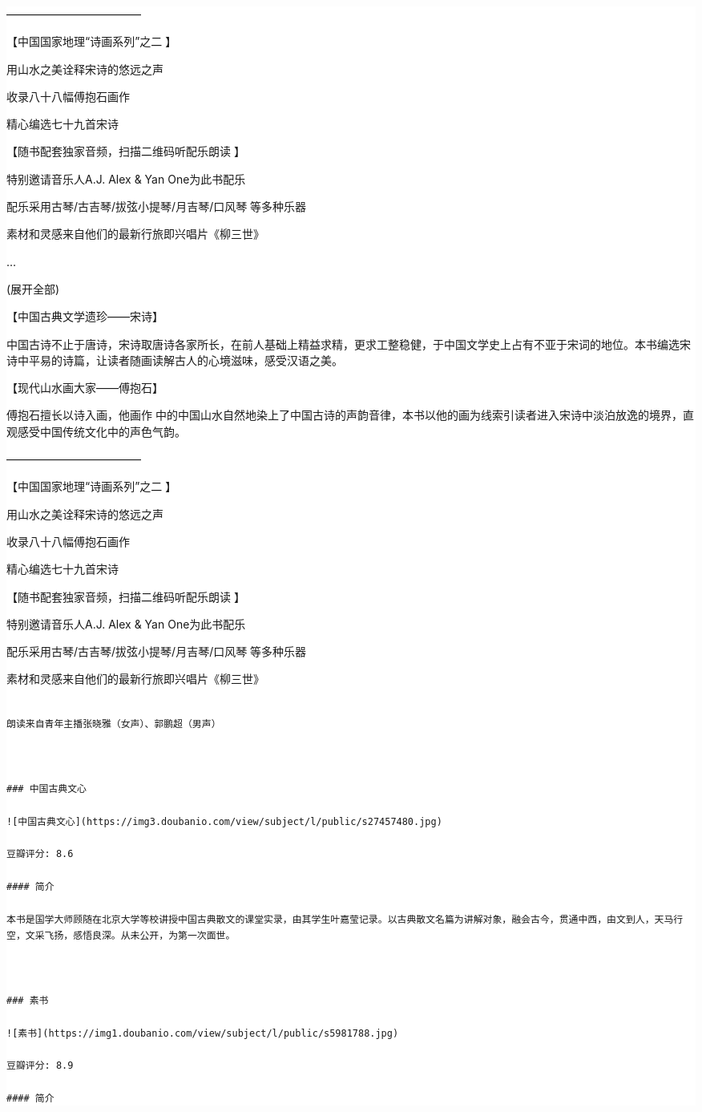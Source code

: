 ————————————

【中国国家地理“诗画系列”之二 】

用山水之美诠释宋诗的悠远之声

收录八十八幅傅抱石画作

精心编选七十九首宋诗

【随书配套独家音频，扫描二维码听配乐朗读 】

特别邀请音乐人A.J. Alex & Yan One为此书配乐

配乐采用古琴/古吉琴/拔弦小提琴/月吉琴/口风琴 等多种乐器

素材和灵感来自他们的最新行旅即兴唱片《柳三世》

...

(展开全部)

【中国古典文学遗珍——宋诗】

中国古诗不止于唐诗，宋诗取唐诗各家所长，在前人基础上精益求精，更求工整稳健，于中国文学史上占有不亚于宋词的地位。本书编选宋诗中平易的诗篇，让读者随画读解古人的心境滋味，感受汉语之美。

【现代山水画大家——傅抱石】

傅抱石擅长以诗入画，他画作 中的中国山水自然地染上了中国古诗的声韵音律，本书以他的画为线索引读者进入宋诗中淡泊放逸的境界，直观感受中国传统文化中的声色气韵。

————————————

【中国国家地理“诗画系列”之二 】

用山水之美诠释宋诗的悠远之声

收录八十八幅傅抱石画作

精心编选七十九首宋诗

【随书配套独家音频，扫描二维码听配乐朗读 】

特别邀请音乐人A.J. Alex & Yan One为此书配乐

配乐采用古琴/古吉琴/拔弦小提琴/月吉琴/口风琴 等多种乐器

素材和灵感来自他们的最新行旅即兴唱片《柳三世》

~~~~~~~~~~~~~~~~~~~~~~~~

朗读来自青年主播张晓雅（女声）、郭鹏超（男声）



### 中国古典文心

![中国古典文心](https://img3.doubanio.com/view/subject/l/public/s27457480.jpg)

豆瓣评分: 8.6

#### 简介

本书是国学大师顾随在北京大学等校讲授中国古典散文的课堂实录，由其学生叶嘉莹记录。以古典散文名篇为讲解对象，融会古今，贯通中西，由文到人，天马行空，文采飞扬，感悟良深。从未公开，为第一次面世。



### 素书

![素书](https://img1.doubanio.com/view/subject/l/public/s5981788.jpg)

豆瓣评分: 8.9

#### 简介

~~~~~~~~~~~~~~~~~~~~~~~~